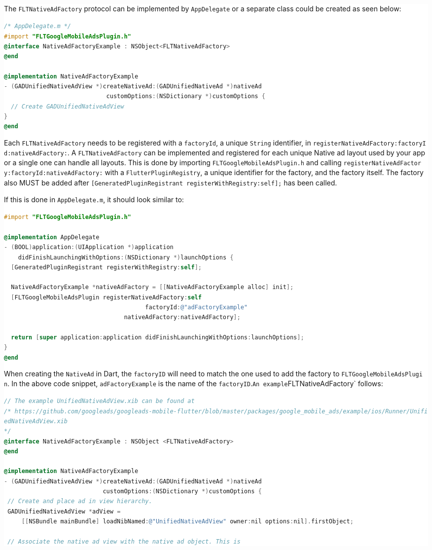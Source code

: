 The `FLTNativeAdFactory` protocol can be implemented by `AppDelegate` or a separate class could be created as seen below:


```objectivec
/* AppDelegate.m */
#import "FLTGoogleMobileAdsPlugin.h"
@interface NativeAdFactoryExample : NSObject<FLTNativeAdFactory>
@end

@implementation NativeAdFactoryExample
- (GADUnifiedNativeAdView *)createNativeAd:(GADUnifiedNativeAd *)nativeAd
                             customOptions:(NSDictionary *)customOptions {
  // Create GADUnifiedNativeAdView
}
@end
```

Each `FLTNativeAdFactory` needs to be registered with a `factoryId`, a unique `String` identifier, in `registerNativeAdFactory:factoryId:nativeAdFactory:`. A `FLTNativeAdFactory` can be implemented and registered for each unique Native ad layout used by your app or a single one can handle all layouts. This is done by importing `FLTGoogleMobileAdsPlugin.h` and calling `registerNativeAdFactory:factoryId:nativeAdFactory:` with a `FlutterPluginRegistry`, a unique identifier for the factory, and the factory itself. The factory also MUST be added after `[GeneratedPluginRegistrant registerWithRegistry:self];` has been called.

If this is done in `AppDelegate.m`, it should look similar to:


```objectivec
#import "FLTGoogleMobileAdsPlugin.h"

@implementation AppDelegate
- (BOOL)application:(UIApplication *)application
    didFinishLaunchingWithOptions:(NSDictionary *)launchOptions {
  [GeneratedPluginRegistrant registerWithRegistry:self];

  NativeAdFactoryExample *nativeAdFactory = [[NativeAdFactoryExample alloc] init];
  [FLTGoogleMobileAdsPlugin registerNativeAdFactory:self
                                        factoryId:@"adFactoryExample"
                                  nativeAdFactory:nativeAdFactory];

  return [super application:application didFinishLaunchingWithOptions:launchOptions];
}
@end
```


When creating the `NativeAd` in Dart, the `factoryID` will need to match the one used to add the factory to `FLTGoogleMobileAdsPlugin`. In the above code snippet, `adFactoryExample` is the name of the `factoryID`.` An example `FLTNativeAdFactory` follows:


```objectivec
// The example UnifiedNativeAdView.xib can be found at
/* https://github.com/googleads/googleads-mobile-flutter/blob/master/packages/google_mobile_ads/example/ios/Runner/UnifiedNativeAdView.xib
*/
@interface NativeAdFactoryExample : NSObject <FLTNativeAdFactory>
@end

@implementation NativeAdFactoryExample
- (GADUnifiedNativeAdView *)createNativeAd:(GADUnifiedNativeAd *)nativeAd
                            customOptions:(NSDictionary *)customOptions {
 // Create and place ad in view hierarchy.
 GADUnifiedNativeAdView *adView =
     [[NSBundle mainBundle] loadNibNamed:@"UnifiedNativeAdView" owner:nil options:nil].firstObject;

 // Associate the native ad view with the native ad object. This is
```